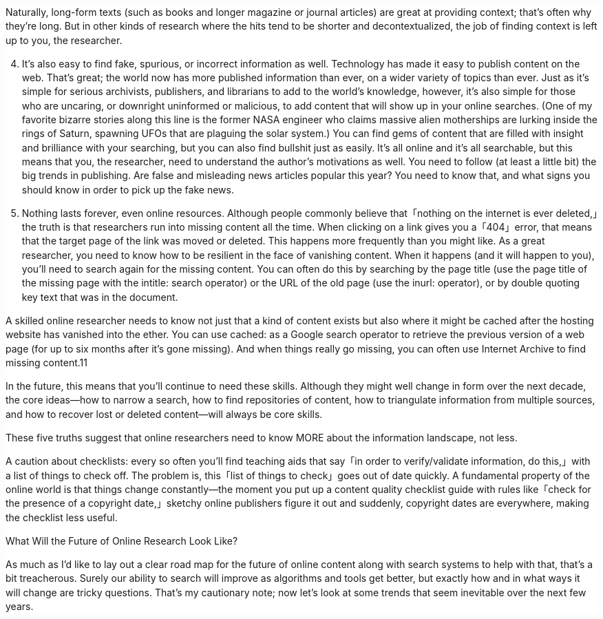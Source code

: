 Naturally, long-form texts (such as books and longer magazine or journal articles) are great at providing context; that’s often why they’re long. But in other kinds of research where the hits tend to be shorter and decontextualized, the job of finding context is left up to you, the researcher.

4. It’s also easy to find fake, spurious, or incorrect information as well. Technology has made it easy to publish content on the web. That’s great; the world now has more published information than ever, on a wider variety of topics than ever. Just as it’s simple for serious archivists, publishers, and librarians to add to the world’s knowledge, however, it’s also simple for those who are uncaring, or downright uninformed or malicious, to add content that will show up in your online searches. (One of my favorite bizarre stories along this line is the former NASA engineer who claims massive alien motherships are lurking inside the rings of Saturn, spawning UFOs that are plaguing the solar system.) You can find gems of content that are filled with insight and brilliance with your searching, but you can also find bullshit just as easily. It’s all online and it’s all searchable, but this means that you, the researcher, need to understand the author’s motivations as well. You need to follow (at least a little bit) the big trends in publishing. Are false and misleading news articles popular this year? You need to know that, and what signs you should know in order to pick up the fake news.

5. Nothing lasts forever, even online resources. Although people commonly believe that「nothing on the internet is ever deleted,」the truth is that researchers run into missing content all the time. When clicking on a link gives you a「404」error, that means that the target page of the link was moved or deleted. This happens more frequently than you might like. As a great researcher, you need to know how to be resilient in the face of vanishing content. When it happens (and it will happen to you), you’ll need to search again for the missing content. You can often do this by searching by the page title (use the page title of the missing page with the intitle: search operator) or the URL of the old page (use the inurl: operator), or by double quoting key text that was in the document.

A skilled online researcher needs to know not just that a kind of content exists but also where it might be cached after the hosting website has vanished into the ether. You can use cached: as a Google search operator to retrieve the previous version of a web page (for up to six months after it’s gone missing). And when things really go missing, you can often use Internet Archive to find missing content.11

In the future, this means that you’ll continue to need these skills. Although they might well change in form over the next decade, the core ideas—how to narrow a search, how to find repositories of content, how to triangulate information from multiple sources, and how to recover lost or deleted content—will always be core skills.

These five truths suggest that online researchers need to know MORE about the information landscape, not less.

A caution about checklists: every so often you’ll find teaching aids that say「in order to verify/validate information, do this,」with a list of things to check off. The problem is, this「list of things to check」goes out of date quickly. A fundamental property of the online world is that things change constantly—the moment you put up a content quality checklist guide with rules like「check for the presence of a copyright date,」sketchy online publishers figure it out and suddenly, copyright dates are everywhere, making the checklist less useful.

What Will the Future of Online Research Look Like?

As much as I’d like to lay out a clear road map for the future of online content along with search systems to help with that, that’s a bit treacherous. Surely our ability to search will improve as algorithms and tools get better, but exactly how and in what ways it will change are tricky questions. That’s my cautionary note; now let’s look at some trends that seem inevitable over the next few years.

